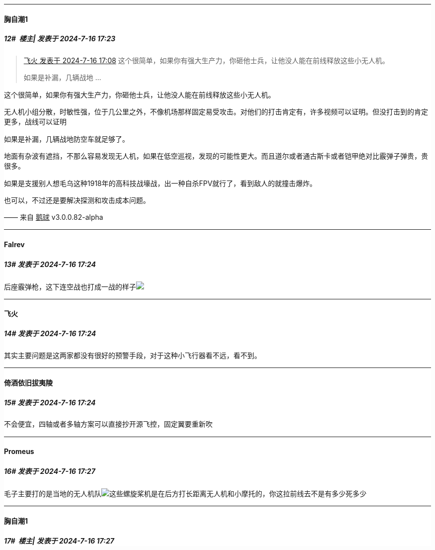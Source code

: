 *****

####  胸自潮1  
##### 12#         楼主| 发表于 2024-7-16 17:23

<blockquote><a href="httphttps://bbs.saraba1st.com/2b/forum.php?mod=redirect&amp;goto=findpost&amp;pid=65602633&amp;ptid=2191678" target="_blank">飞火 发表于 2024-7-16 17:08</a>
这个很简单，如果你有强大生产力，你砸他士兵，让他没人能在前线释放这些小无人机。

如果是补漏，几辆战地 ...</blockquote>
这个很简单，如果你有强大生产力，你砸他士兵，让他没人能在前线释放这些小无人机。

无人机小组分散，时敏性强，位于几公里之外，不像机场那样固定易受攻击。对他们的打击肯定有，许多视频可以证明。但没打击到的肯定更多，战线可以证明

如果是补漏，几辆战地防空车就足够了。

地面有杂波有遮挡，不那么容易发现无人机，如果在低空巡视，发现的可能性更大。而且道尔或者通古斯卡或者铠甲绝对比霰弹子弹贵，贵很多。

如果是支援别人想毛乌这种1918年的高科技战壕战，出一种自杀FPV就行了，看到敌人的就撞击爆炸。

也可以，不过还是要解决探测和攻击成本问题。

—— 来自 [鹅球](https://www.pgyer.com/xfPejhuq) v3.0.0.82-alpha

*****

####  Falrev  
##### 13#       发表于 2024-7-16 17:24

后座霰弹枪，这下连空战也打成一战的样子<img src="https://static.saraba1st.com/image/smiley/face2017/037.png" referrerpolicy="no-referrer">

*****

####  飞火  
##### 14#       发表于 2024-7-16 17:24

其实主要问题是这两家都没有很好的预警手段，对于这种小飞行器看不远，看不到。

*****

####  倚酒依旧拔夷陵  
##### 15#       发表于 2024-7-16 17:24

不会便宜，四轴或者多轴方案可以直接抄开源飞控，固定翼要重新吹

*****

####  Promeus  
##### 16#       发表于 2024-7-16 17:27

毛子主要打的是当地的无人机队<img src="https://static.saraba1st.com/image/smiley/face2017/015.png" referrerpolicy="no-referrer">这些螺旋桨机是在后方打长距离无人机和小摩托的，你这拉前线去不是有多少死多少

*****

####  胸自潮1  
##### 17#         楼主| 发表于 2024-7-16 17:27
